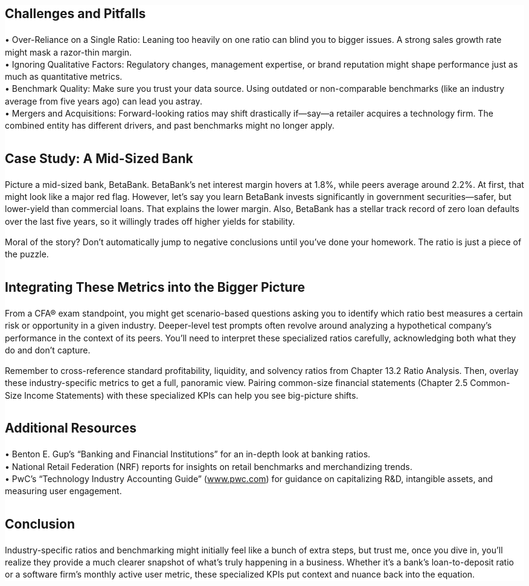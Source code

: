 ## Challenges and Pitfalls

• Over-Reliance on a Single Ratio: Leaning too heavily on one ratio can blind you to bigger issues. A strong sales growth rate might mask a razor-thin margin.  
• Ignoring Qualitative Factors: Regulatory changes, management expertise, or brand reputation might shape performance just as much as quantitative metrics.  
• Benchmark Quality: Make sure you trust your data source. Using outdated or non-comparable benchmarks (like an industry average from five years ago) can lead you astray.  
• Mergers and Acquisitions: Forward-looking ratios may shift drastically if—say—a retailer acquires a technology firm. The combined entity has different drivers, and past benchmarks might no longer apply.

## Case Study: A Mid-Sized Bank

Picture a mid-sized bank, BetaBank. BetaBank’s net interest margin hovers at 1.8%, while peers average around 2.2%. At first, that might look like a major red flag. However, let’s say you learn BetaBank invests significantly in government securities—safer, but lower-yield than commercial loans. That explains the lower margin. Also, BetaBank has a stellar track record of zero loan defaults over the last five years, so it willingly trades off higher yields for stability.

Moral of the story? Don’t automatically jump to negative conclusions until you’ve done your homework. The ratio is just a piece of the puzzle.

## Integrating These Metrics into the Bigger Picture

From a CFA® exam standpoint, you might get scenario-based questions asking you to identify which ratio best measures a certain risk or opportunity in a given industry. Deeper-level test prompts often revolve around analyzing a hypothetical company’s performance in the context of its peers. You’ll need to interpret these specialized ratios carefully, acknowledging both what they do and don’t capture.

Remember to cross-reference standard profitability, liquidity, and solvency ratios from Chapter 13.2 Ratio Analysis. Then, overlay these industry-specific metrics to get a full, panoramic view. Pairing common-size financial statements (Chapter 2.5 Common-Size Income Statements) with these specialized KPIs can help you see big-picture shifts.

## Additional Resources

• Benton E. Gup’s “Banking and Financial Institutions” for an in-depth look at banking ratios.  
• National Retail Federation (NRF) reports for insights on retail benchmarks and merchandizing trends.  
• PwC’s “Technology Industry Accounting Guide” (www.pwc.com) for guidance on capitalizing R&D, intangible assets, and measuring user engagement.

## Conclusion

Industry-specific ratios and benchmarking might initially feel like a bunch of extra steps, but trust me, once you dive in, you’ll realize they provide a much clearer snapshot of what’s truly happening in a business. Whether it’s a bank’s loan-to-deposit ratio or a software firm’s monthly active user metric, these specialized KPIs put context and nuance back into the equation. 
